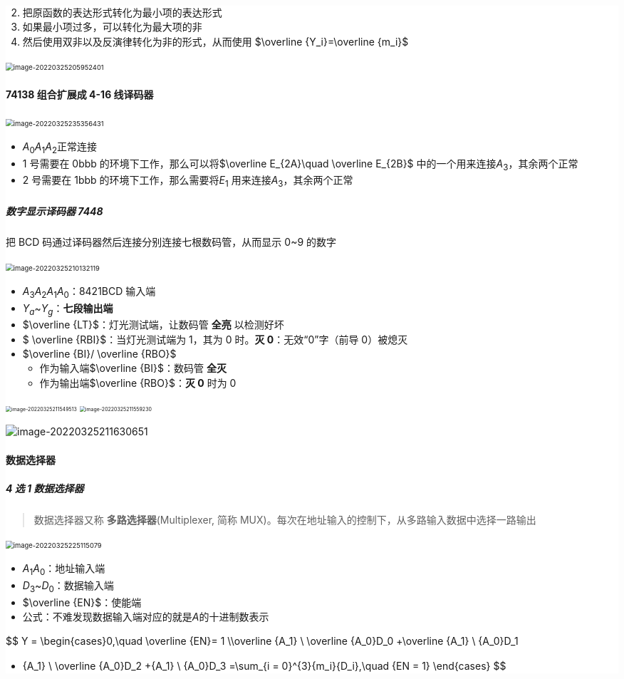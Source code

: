 2. 把原函数的表达形式转化为最小项的表达形式
3. 如果最小项过多，可以转化为最大项的非
4. 然后使用双非以及反演律转化为非的形式，从而使用 $\overline {Y_i}=\overline {m_i}$

<img src="https://imgbed-1304793179.cos.ap-nanjing.myqcloud.com/typora/20220325205952.png" alt="image-20220325205952401" style="zoom:67%;" />

#### 74138 组合扩展成 4-16 线译码器

<img src="https://imgbed-1304793179.cos.ap-nanjing.myqcloud.com/typora/20220325235356.png" alt="image-20220325235356431" style="zoom:67%;" />

+ $A_0A_1A_2$正常连接
+ 1 号需要在 0bbb 的环境下工作，那么可以将$\overline E_{2A}\quad \overline E_{2B}$ 中的一个用来连接$A_3$，其余两个正常
+ 2 号需要在 1bbb 的环境下工作，那么需要将$E_1$ 用来连接$A_3$，其余两个正常

##### 数字显示译码器 7448

把 BCD 码通过译码器然后连接分别连接七根数码管，从而显示 0~9 的数字

<img src="https://imgbed-1304793179.cos.ap-nanjing.myqcloud.com/typora/20220325210132.png" alt="image-20220325210132119" style="zoom:67%;" />

+ $A_3A_2A_1A_0$：8421BCD 输入端
+ $Y_a$~$Y_g$：**七段输出端**
+ $\overline {LT}$：灯光测试端，让数码管 **全亮** 以检测好坏
+ $ \overline {RBI}$：当灯光测试端为 1，其为 0 时。**灭 0**：无效“0”字（前导 0）被熄灭
+ $\overline {BI}/ \overline {RBO}$
  + 作为输入端$\overline {BI}$：数码管 **全灭**
  + 作为输出端$\overline {RBO}$：**灭 0** 时为 0

<img src="https://imgbed-1304793179.cos.ap-nanjing.myqcloud.com/typora/20220325211549.png" alt="image-20220325211549513" style="zoom: 50%;" />

<img src="https://imgbed-1304793179.cos.ap-nanjing.myqcloud.com/typora/20220325211559.png" alt="image-20220325211559230" style="zoom:50%;" />

![image-20220325211630651](https://imgbed-1304793179.cos.ap-nanjing.myqcloud.com/typora/20220325211630.png)

#### 数据选择器

##### 4 选 1 数据选择器

>  数据选择器又称 **多路选择器**(Multiplexer, 简称 MUX)。每次在地址输入的控制下，从多路输入数据中选择一路输出

<img src="C:/Users/Administrator/AppData/Roaming/Typora/typora-user-images/image-20220325225115079.png" alt="image-20220325225115079" style="zoom: 67%;" />

+ $A_1A_0$：地址输入端
+ $D_3$~$D_0$：数据输入端
+ $\overline {EN}$：使能端 
+ 公式：不难发现数据输入端对应的就是$A$的十进制数表示

$$
Y = 
\begin{cases}0,\quad \overline {EN}= 1
 \\\overline {A_1} \ \overline {A_0}D_0 +\overline {A_1} \ {A_0}D_1
 + {A_1} \ \overline {A_0}D_2 +{A_1} \  {A_0}D_3 =\sum_{i = 0}^{3}{m_i}{D_i},\quad {EN = 1}
\end{cases}
$$
